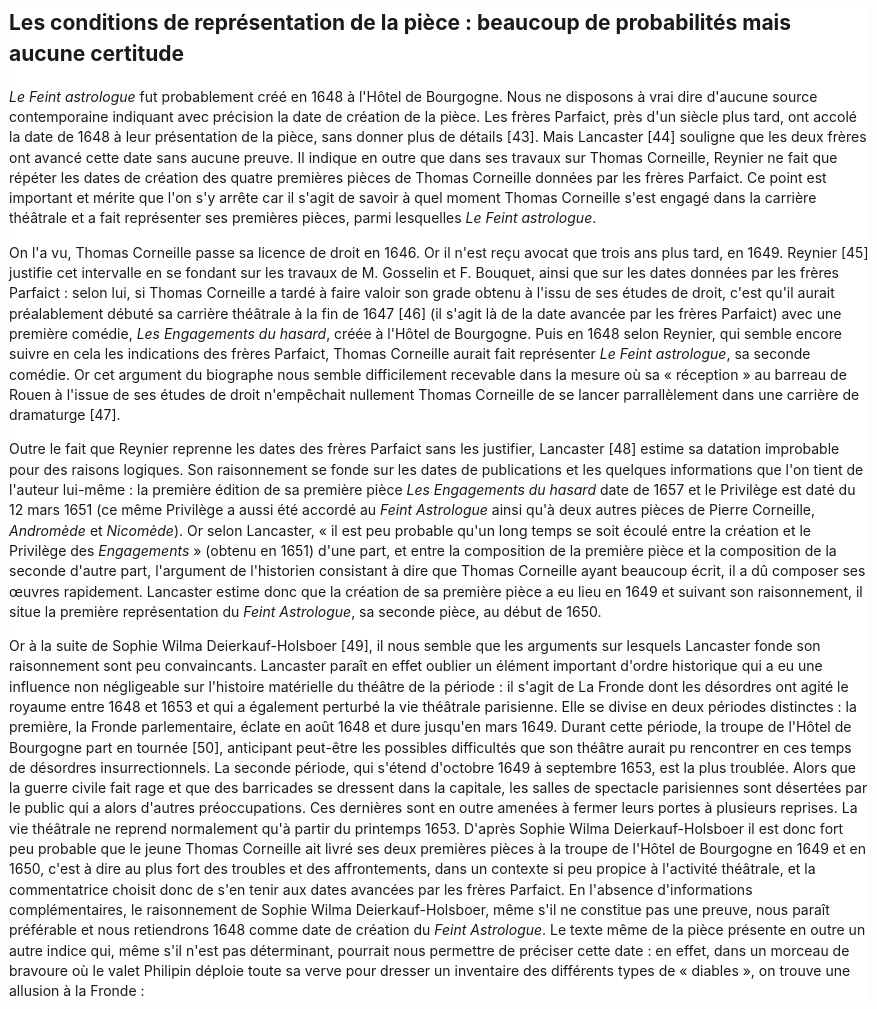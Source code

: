 
## Les conditions de représentation de la pièce : beaucoup de probabilités mais aucune certitude

*Le Feint astrologue* fut probablement créé en 1648 à l'Hôtel de Bourgogne. Nous ne disposons à vrai dire d'aucune source contemporaine indiquant avec précision la date de création de la pièce. Les frères Parfaict, près d'un siècle plus tard, ont accolé la date de 1648 à leur présentation de la pièce, sans donner plus de détails [43]. Mais Lancaster [44] souligne que les deux frères ont avancé cette date sans aucune preuve. Il indique en outre que dans ses travaux sur Thomas Corneille, Reynier ne fait que répéter les dates de création des quatre premières pièces de Thomas Corneille données par les frères Parfaict. Ce point est important et mérite que l'on s'y arrête car il s'agit de savoir à quel moment Thomas Corneille s'est engagé dans la carrière théâtrale et a fait représenter ses premières pièces, parmi lesquelles *Le Feint astrologue*.

On l'a vu, Thomas Corneille passe sa licence de droit en 1646. Or il n'est reçu avocat que trois ans plus tard, en 1649. Reynier [45] justifie cet intervalle en se fondant sur les travaux de M. Gosselin et F. Bouquet, ainsi que sur les dates données par les frères Parfaict : selon lui, si Thomas Corneille a tardé à faire valoir son grade obtenu à l'issu de ses études de droit, c'est qu'il aurait préalablement débuté sa carrière théâtrale à la fin de 1647 [46] (il s'agit là de la date avancée par les frères Parfaict) avec une première comédie, *Les Engagements du hasard*, créée à l'Hôtel de Bourgogne. Puis en 1648 selon Reynier, qui semble encore suivre en cela les indications des frères Parfaict, Thomas Corneille aurait fait représenter *Le Feint astrologue*, sa seconde comédie. Or cet argument du biographe nous semble difficilement recevable dans la mesure où sa « réception » au barreau de Rouen à l'issue de ses études de droit n'empêchait nullement Thomas Corneille de se lancer parrallèlement dans une carrière de dramaturge [47].

Outre le fait que Reynier reprenne les dates des frères Parfaict sans les justifier, Lancaster [48] estime sa datation improbable pour des raisons logiques. Son raisonnement se fonde sur les dates de publications et les quelques informations que l'on tient de l'auteur lui-même : la première édition de sa première pièce *Les Engagements du hasard* date de 1657 et le Privilège est daté du 12 mars 1651 (ce même Privilège a aussi été accordé au *Feint Astrologue* ainsi qu'à deux autres pièces de Pierre Corneille, *Andromède* et *Nicomède*). Or selon Lancaster, « il est peu probable qu'un long temps se soit écoulé entre la création et le Privilège des *Engagements* » (obtenu en 1651) d'une part, et entre la composition de la première pièce et la composition de la seconde d'autre part, l'argument de l'historien consistant à dire que Thomas Corneille ayant beaucoup écrit, il a dû composer ses œuvres rapidement. Lancaster estime donc que la création de sa première pièce a eu lieu en 1649 et suivant son raisonnement, il situe la première représentation du *Feint Astrologue*, sa seconde pièce, au début de 1650.

Or à la suite de Sophie Wilma Deierkauf-Holsboer [49], il nous semble que les arguments sur lesquels Lancaster fonde son raisonnement sont peu convaincants. Lancaster paraît en effet oublier un élément important d'ordre historique qui a eu une influence non négligeable sur l'histoire matérielle du théâtre de la période : il s'agit de La Fronde dont les désordres ont agité le royaume entre 1648 et 1653 et qui a également perturbé la vie théâtrale parisienne. Elle se divise en deux périodes distinctes : la première, la Fronde parlementaire, éclate en août 1648 et dure jusqu'en mars 1649. Durant cette période, la troupe de l'Hôtel de Bourgogne part en tournée [50], anticipant peut-être les possibles difficultés que son théâtre aurait pu rencontrer en ces temps de désordres insurrectionnels. La seconde période, qui s'étend d'octobre 1649 à septembre 1653, est la plus troublée. Alors que la guerre civile fait rage et que des barricades se dressent dans la capitale, les salles de spectacle parisiennes sont désertées par le public qui a alors d'autres préoccupations. Ces dernières sont en outre amenées à fermer leurs portes à plusieurs reprises. La vie théâtrale ne reprend normalement qu'à partir du printemps 1653. D'après Sophie Wilma Deierkauf-Holsboer il est donc fort peu probable que le jeune Thomas Corneille ait livré ses deux premières pièces à la troupe de l'Hôtel de Bourgogne en 1649 et en 1650, c'est à dire au plus fort des troubles et des affrontements, dans un contexte si peu propice à l'activité théâtrale, et la commentatrice choisit donc de s'en tenir aux dates avancées par les frères Parfaict. En l'absence d'informations complémentaires, le raisonnement de Sophie Wilma Deierkauf-Holsboer, même s'il ne constitue pas une preuve, nous paraît préférable et nous retiendrons 1648 comme date de création du *Feint Astrologue*. Le texte même de la pièce présente en outre un autre indice qui, même s'il n'est pas déterminant, pourrait nous permettre de préciser cette date : en effet, dans un morceau de bravoure où le valet Philipin déploie toute sa verve pour dresser un inventaire des différents types de « diables », on trouve une allusion à la Fronde :
